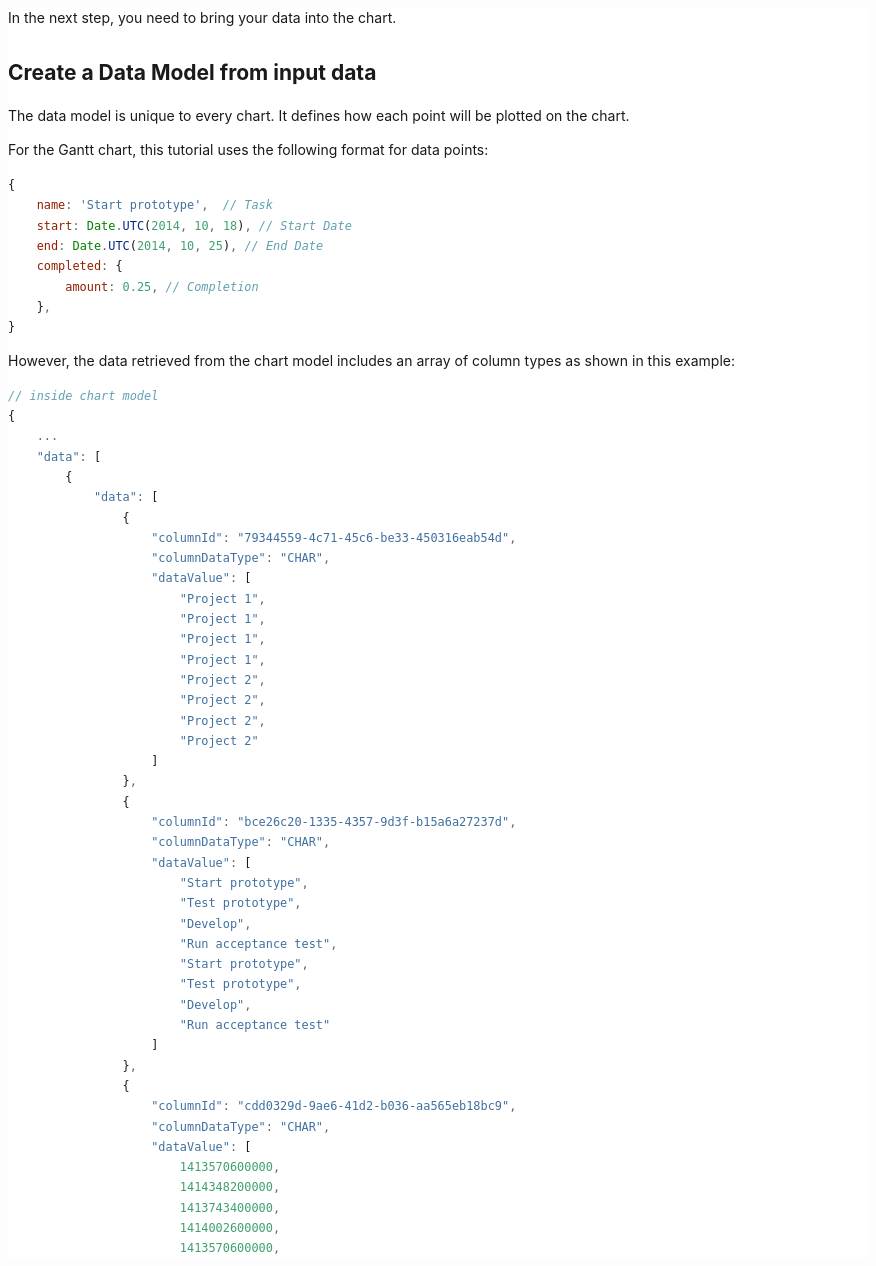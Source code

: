 In the next step, you need to bring your data into the chart.

## Create a Data Model from input data

The data model is unique to every chart. It defines how each point will be plotted on the chart.

For the Gantt chart, this tutorial uses the following format for data points:

```jsx
{
    name: 'Start prototype',  // Task
    start: Date.UTC(2014, 10, 18), // Start Date
    end: Date.UTC(2014, 10, 25), // End Date
    completed: {
        amount: 0.25, // Completion
    },
}
```
However, the data retrieved from the chart model includes an array of column types as shown in this example:  

```jsx
// inside chart model
{
    ...
    "data": [
        {
            "data": [
                {
                    "columnId": "79344559-4c71-45c6-be33-450316eab54d",
                    "columnDataType": "CHAR",
                    "dataValue": [
                        "Project 1",
                        "Project 1",
                        "Project 1",
                        "Project 1",
                        "Project 2",
                        "Project 2",
                        "Project 2",
                        "Project 2"
                    ]
                },
                {
                    "columnId": "bce26c20-1335-4357-9d3f-b15a6a27237d",
                    "columnDataType": "CHAR",
                    "dataValue": [
                        "Start prototype",
                        "Test prototype",
                        "Develop",
                        "Run acceptance test",
                        "Start prototype",
                        "Test prototype",
                        "Develop",
                        "Run acceptance test"
                    ]
                },
                {
                    "columnId": "cdd0329d-9ae6-41d2-b036-aa565eb18bc9",
                    "columnDataType": "CHAR",
                    "dataValue": [
                        1413570600000,
                        1414348200000,
                        1413743400000,
                        1414002600000,
                        1413570600000,
```